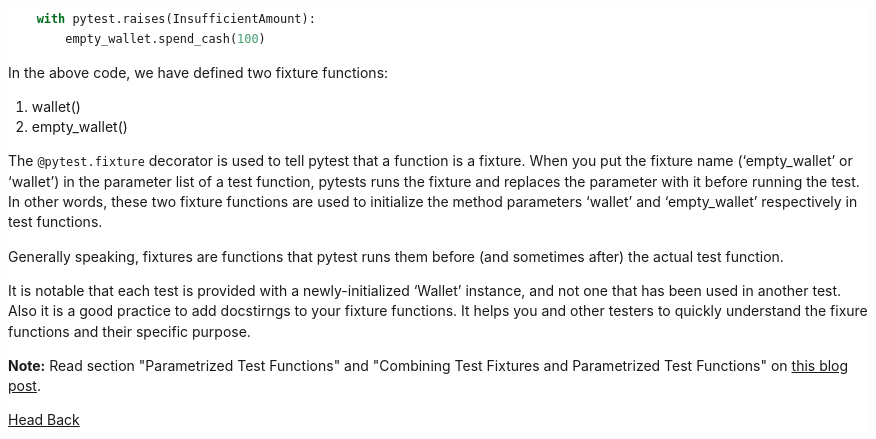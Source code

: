 ```python
    with pytest.raises(InsufficientAmount):
        empty_wallet.spend_cash(100)


```

In the above code, we have defined two fixture functions:

1. wallet()
2. empty_wallet()

The ```@pytest.fixture``` decorator is used to tell pytest that a function is a fixture. When you put the fixture name (‘empty_wallet’ or ‘wallet’) in the parameter list of a test function, pytests runs the fixture and replaces the parameter with it before running the test. In other words, these two fixture functions are used to initialize the method parameters ‘wallet’ and ‘empty_wallet’ respectively in test functions.

Generally speaking, fixtures are functions that pytest runs them before (and sometimes after) the actual test function.

It is notable that each test is provided with a newly-initialized ‘Wallet’ instance, and not one that has been used in another test. Also it is a good practice to add docstirngs to your fixture functions. It helps you and other testers to quickly understand the fixure functions and their specific purpose.

**Note:** Read section "Parametrized Test Functions" and "Combining Test Fixtures and Parametrized Test Functions" on [this blog post](https://semaphoreci.com/community/tutorials/testing-python-applications-with-pytest).

[Head Back](./readme.md)
